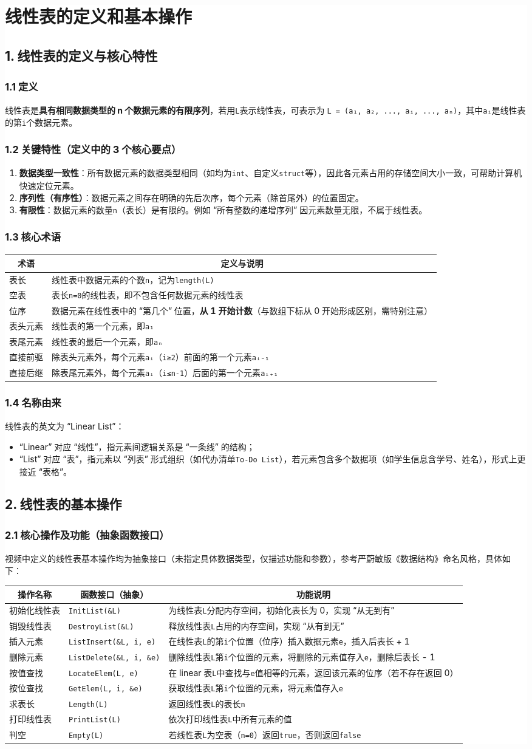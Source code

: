 # 线性表的定义和基本操作

## 1. 线性表的定义与核心特性

### 1.1 定义

线性表是**具有相同数据类型的 n 个数据元素的有限序列**，若用`L`表示线性表，可表示为 `L = (a₁, a₂, ..., aᵢ, ..., aₙ)`，其中`aᵢ`是线性表的第`i`个数据元素。

### 1.2 关键特性（定义中的 3 个核心要点）

1. **数据类型一致性**：所有数据元素的数据类型相同（如均为`int`、自定义`struct`等），因此各元素占用的存储空间大小一致，可帮助计算机快速定位元素。
2. **序列性（有序性）**：数据元素之间存在明确的先后次序，每个元素（除首尾外）的位置固定。
3. **有限性**：数据元素的数量`n`（表长）是有限的。例如 “所有整数的递增序列” 因元素数量无限，不属于线性表。

### 1.3 核心术语

| 术语     | 定义与说明                                                   |
| -------- | ------------------------------------------------------------ |
| 表长     | 线性表中数据元素的个数`n`，记为`length(L)`                   |
| 空表     | 表长`n=0`的线性表，即不包含任何数据元素的线性表              |
| 位序     | 数据元素在线性表中的 “第几个” 位置，**从 1 开始计数**（与数组下标从 0 开始形成区别，需特别注意） |
| 表头元素 | 线性表的第一个元素，即`a₁`                                   |
| 表尾元素 | 线性表的最后一个元素，即`aₙ`                                 |
| 直接前驱 | 除表头元素外，每个元素`aᵢ`（`i≥2`）前面的第一个元素`aᵢ₋₁`    |
| 直接后继 | 除表尾元素外，每个元素`aᵢ`（`i≤n-1`）后面的第一个元素`aᵢ₊₁`  |

### 1.4 名称由来

线性表的英文为 “Linear List”：

- “Linear” 对应 “线性”，指元素间逻辑关系是 “一条线” 的结构；
- “List” 对应 “表”，指元素以 “列表” 形式组织（如代办清单`To-Do List`），若元素包含多个数据项（如学生信息含学号、姓名），形式上更接近 “表格”。

## 2. 线性表的基本操作

### 2.1 核心操作及功能（抽象函数接口）

视频中定义的线性表基本操作均为抽象接口（未指定具体数据类型，仅描述功能和参数），参考严蔚敏版《数据结构》命名风格，具体如下：

| 操作名称     | 函数接口（抽象）        | 功能说明                                                     |
| ------------ | ----------------------- | ------------------------------------------------------------ |
| 初始化线性表 | `InitList(&L)`          | 为线性表`L`分配内存空间，初始化表长为 0，实现 “从无到有”     |
| 销毁线性表   | `DestroyList(&L)`       | 释放线性表`L`占用的内存空间，实现 “从有到无”                 |
| 插入元素     | `ListInsert(&L, i, e)`  | 在线性表`L`的第`i`个位置（位序）插入数据元素`e`，插入后表长 + 1 |
| 删除元素     | `ListDelete(&L, i, &e)` | 删除线性表`L`第`i`个位置的元素，将删除的元素值存入`e`，删除后表长 - 1 |
| 按值查找     | `LocateElem(L, e)`      | 在 linear 表`L`中查找与`e`值相等的元素，返回该元素的位序（若不存在返回 0） |
| 按位查找     | `GetElem(L, i, &e)`     | 获取线性表`L`第`i`个位置的元素，将元素值存入`e`              |
| 求表长       | `Length(L)`             | 返回线性表`L`的表长`n`                                       |
| 打印线性表   | `PrintList(L)`          | 依次打印线性表`L`中所有元素的值                              |
| 判空         | `Empty(L)`              | 若线性表`L`为空表（`n=0`）返回`true`，否则返回`false`        |
